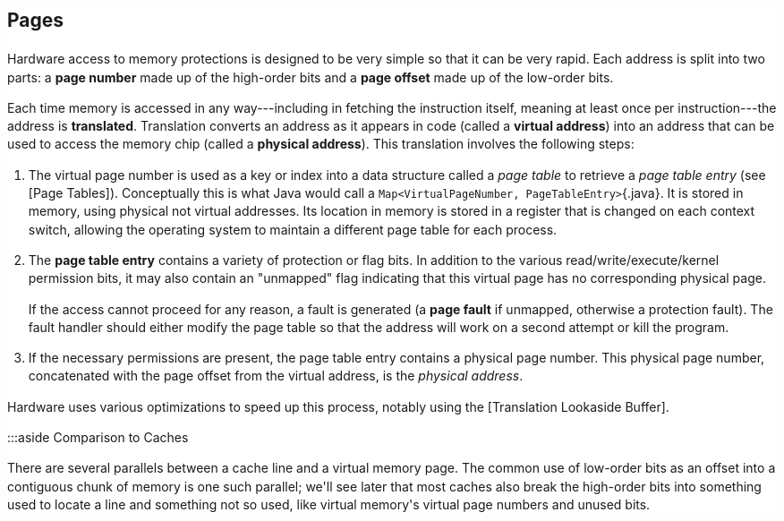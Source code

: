 ## Pages

Hardware access to memory protections
is designed to be very simple so that it can be very rapid.
Each address is split into two parts:
a **page number** made up of the high-order bits
and a **page offset** made up of the low-order bits.

Each time memory is accessed in any way---including in fetching the instruction itself,
meaning at least once per instruction---the address is **translated**.
Translation converts an address as it appears in code
(called a **virtual address**)
into an address that can be used to access the memory chip
(called a **physical address**).
This translation involves the following steps:

1. The virtual page number is used as a key or index
    into a data structure called a *page table*
    to retrieve a *page table entry*
    (see [Page Tables]).
    Conceptually this is what Java would call a `Map<VirtualPageNumber, PageTableEntry>`{.java}.
    It is stored in memory,
    using physical not virtual addresses.
    Its location in memory is stored in a register
    that is changed on each context switch,
    allowing the operating system to maintain a different page table for each process.

2. The **page table entry**
    contains a variety of protection or flag bits.
    In addition to the various read/write/execute/kernel permission bits,
    it may also contain an "unmapped" flag
    indicating that this virtual page has no corresponding physical page.
    
    If the access cannot proceed for any reason, a fault is generated
    (a **page fault** if unmapped, otherwise a protection fault).
    The fault handler should either modify the page table
    so that the address will work on a second attempt
    or kill the program.

3. If the necessary permissions are present,
    the page table entry contains a physical page number.
    This physical page number, concatenated with the page offset
    from the virtual address, is the *physical address*.
    
Hardware uses various optimizations to speed up this process,
notably using the [Translation Lookaside Buffer].

:::aside
Comparison to Caches

There are several parallels between a cache line and a virtual memory page.
The common use of low-order bits as an offset into a contiguous chunk of memory is one such parallel;
we'll see later that most caches also break the high-order bits into something used to locate a line and something not so used,
like virtual memory's virtual page numbers and unused bits.


[^theory]: In case you have not yet had the pleasure
[^arguably]: "Arguably" as in "I have heard friendly arguments on this topic